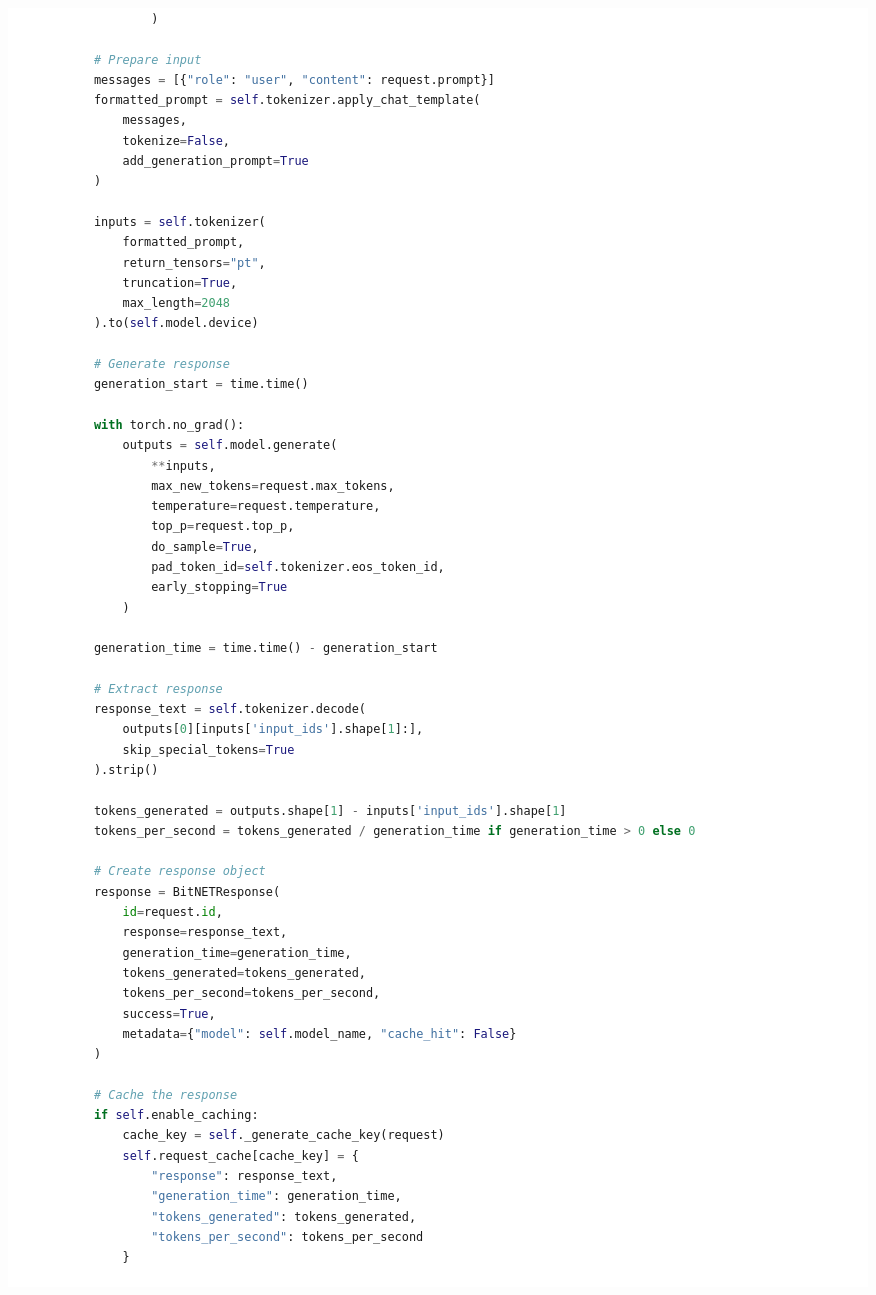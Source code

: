 ```python
                    )
            
            # Prepare input
            messages = [{"role": "user", "content": request.prompt}]
            formatted_prompt = self.tokenizer.apply_chat_template(
                messages,
                tokenize=False,
                add_generation_prompt=True
            )
            
            inputs = self.tokenizer(
                formatted_prompt,
                return_tensors="pt",
                truncation=True,
                max_length=2048
            ).to(self.model.device)
            
            # Generate response
            generation_start = time.time()
            
            with torch.no_grad():
                outputs = self.model.generate(
                    **inputs,
                    max_new_tokens=request.max_tokens,
                    temperature=request.temperature,
                    top_p=request.top_p,
                    do_sample=True,
                    pad_token_id=self.tokenizer.eos_token_id,
                    early_stopping=True
                )
            
            generation_time = time.time() - generation_start
            
            # Extract response
            response_text = self.tokenizer.decode(
                outputs[0][inputs['input_ids'].shape[1]:],
                skip_special_tokens=True
            ).strip()
            
            tokens_generated = outputs.shape[1] - inputs['input_ids'].shape[1]
            tokens_per_second = tokens_generated / generation_time if generation_time > 0 else 0
            
            # Create response object
            response = BitNETResponse(
                id=request.id,
                response=response_text,
                generation_time=generation_time,
                tokens_generated=tokens_generated,
                tokens_per_second=tokens_per_second,
                success=True,
                metadata={"model": self.model_name, "cache_hit": False}
            )
            
            # Cache the response
            if self.enable_caching:
                cache_key = self._generate_cache_key(request)
                self.request_cache[cache_key] = {
                    "response": response_text,
                    "generation_time": generation_time,
                    "tokens_generated": tokens_generated,
                    "tokens_per_second": tokens_per_second
                }
            
```